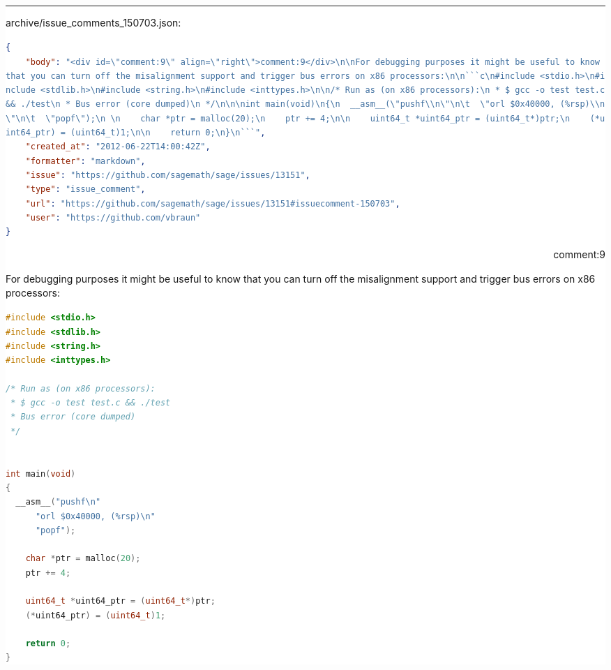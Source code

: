 
---

archive/issue_comments_150703.json:
```json
{
    "body": "<div id=\"comment:9\" align=\"right\">comment:9</div>\n\nFor debugging purposes it might be useful to know that you can turn off the misalignment support and trigger bus errors on x86 processors:\n\n```c\n#include <stdio.h>\n#include <stdlib.h>\n#include <string.h>\n#include <inttypes.h>\n\n/* Run as (on x86 processors):\n * $ gcc -o test test.c && ./test\n * Bus error (core dumped)\n */\n\n\nint main(void)\n{\n  __asm__(\"pushf\\n\"\n\t  \"orl $0x40000, (%rsp)\\n\"\n\t  \"popf\");\n \n    char *ptr = malloc(20);\n    ptr += 4;\n\n    uint64_t *uint64_ptr = (uint64_t*)ptr;\n    (*uint64_ptr) = (uint64_t)1;\n\n    return 0;\n}\n```",
    "created_at": "2012-06-22T14:00:42Z",
    "formatter": "markdown",
    "issue": "https://github.com/sagemath/sage/issues/13151",
    "type": "issue_comment",
    "url": "https://github.com/sagemath/sage/issues/13151#issuecomment-150703",
    "user": "https://github.com/vbraun"
}
```

<div id="comment:9" align="right">comment:9</div>

For debugging purposes it might be useful to know that you can turn off the misalignment support and trigger bus errors on x86 processors:

```c
#include <stdio.h>
#include <stdlib.h>
#include <string.h>
#include <inttypes.h>

/* Run as (on x86 processors):
 * $ gcc -o test test.c && ./test
 * Bus error (core dumped)
 */


int main(void)
{
  __asm__("pushf\n"
	  "orl $0x40000, (%rsp)\n"
	  "popf");
 
    char *ptr = malloc(20);
    ptr += 4;

    uint64_t *uint64_ptr = (uint64_t*)ptr;
    (*uint64_ptr) = (uint64_t)1;

    return 0;
}
```
